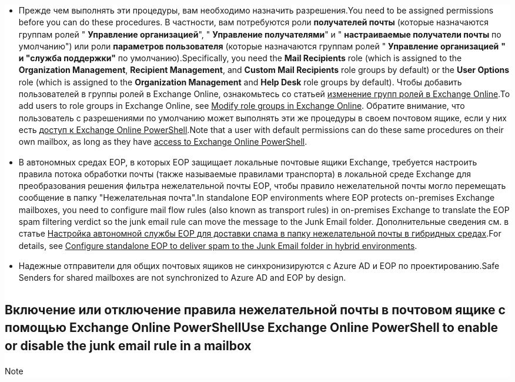 - <span data-ttu-id="37daf-128">Прежде чем выполнять эти процедуры, вам необходимо назначить разрешения.</span><span class="sxs-lookup"><span data-stu-id="37daf-128">You need to be assigned permissions before you can do these procedures.</span></span> <span data-ttu-id="37daf-129">В частности, вам потребуются роли **получателей почты** (которые назначаются группам ролей " **Управление организацией**", " **Управление получателями**" и " **настраиваемые получатели почты** по умолчанию") или роли **параметров пользователя** (которые назначаются группам ролей " **Управление организацией** **" и "служба поддержки"** по умолчанию).</span><span class="sxs-lookup"><span data-stu-id="37daf-129">Specifically, you need the **Mail Recipients** role (which is assigned to the **Organization Management**, **Recipient Management**, and **Custom Mail Recipients** role groups by default) or the **User Options** role (which is assigned to the **Organization Management** and **Help Desk** role groups by default).</span></span> <span data-ttu-id="37daf-130">Чтобы добавить пользователей в группы ролей в Exchange Online, ознакомьтесь со статьей [изменение групп ролей в Exchange Online](https://docs.microsoft.com/Exchange/permissions-exo/role-groups#modify-role-groups).</span><span class="sxs-lookup"><span data-stu-id="37daf-130">To add users to role groups in Exchange Online, see [Modify role groups in Exchange Online](https://docs.microsoft.com/Exchange/permissions-exo/role-groups#modify-role-groups).</span></span> <span data-ttu-id="37daf-131">Обратите внимание, что пользователь с разрешениями по умолчанию может выполнять эти же процедуры в своем почтовом ящике, если у них есть [доступ к Exchange Online PowerShell](https://docs.microsoft.com/powershell/exchange/disable-access-to-exchange-online-powershell).</span><span class="sxs-lookup"><span data-stu-id="37daf-131">Note that a user with default permissions can do these same procedures on their own mailbox, as long as they have [access to Exchange Online PowerShell](https://docs.microsoft.com/powershell/exchange/disable-access-to-exchange-online-powershell).</span></span>

- <span data-ttu-id="37daf-132">В автономных средах EOP, в которых EOP защищает локальные почтовые ящики Exchange, требуется настроить правила потока обработки почты (также называемые правилами транспорта) в локальной среде Exchange для преобразования решения фильтра нежелательной почты EOP, чтобы правило нежелательной почты могло перемещать сообщение в папку "Нежелательная почта".</span><span class="sxs-lookup"><span data-stu-id="37daf-132">In standalone EOP environments where EOP protects on-premises Exchange mailboxes, you need to configure mail flow rules (also known as transport rules) in on-premises Exchange to translate the EOP spam filtering verdict so the junk email rule can move the message to the Junk Email folder.</span></span> <span data-ttu-id="37daf-133">Дополнительные сведения см. в статье [Настройка автономной службы EOP для доставки спама в папку нежелательной почты в гибридных средах](ensure-that-spam-is-routed-to-each-user-s-junk-email-folder.md).</span><span class="sxs-lookup"><span data-stu-id="37daf-133">For details, see [Configure standalone EOP to deliver spam to the Junk Email folder in hybrid environments](ensure-that-spam-is-routed-to-each-user-s-junk-email-folder.md).</span></span>

- <span data-ttu-id="37daf-134">Надежные отправители для общих почтовых ящиков не синхронизируются с Azure AD и EOP по проектированию.</span><span class="sxs-lookup"><span data-stu-id="37daf-134">Safe Senders for shared mailboxes are not synchronized to Azure AD and EOP by design.</span></span>

## <a name="use-exchange-online-powershell-to-enable-or-disable-the-junk-email-rule-in-a-mailbox"></a><span data-ttu-id="37daf-135">Включение или отключение правила нежелательной почты в почтовом ящике с помощью Exchange Online PowerShell</span><span class="sxs-lookup"><span data-stu-id="37daf-135">Use Exchange Online PowerShell to enable or disable the junk email rule in a mailbox</span></span>

> [!NOTE]